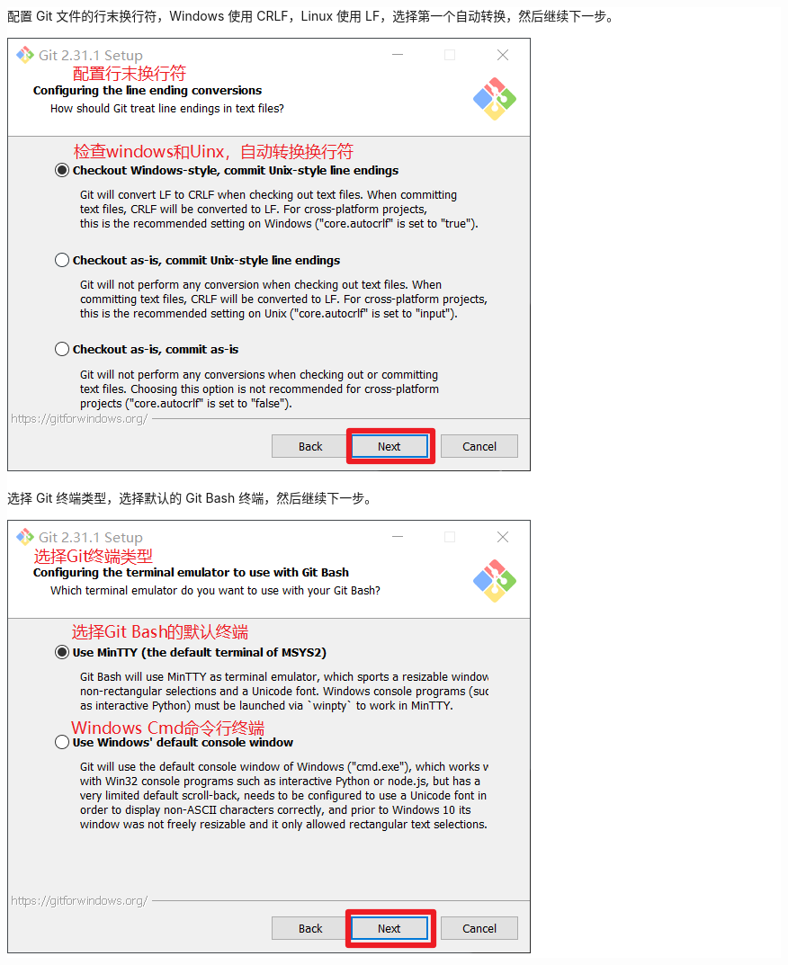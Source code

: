 配置 Git 文件的行末换行符，Windows 使用 CRLF，Linux 使用 LF，选择第一个自动转换，然后继续下一步。

![image-20221202153857778](06-Git.assets/image-20221202153857778.png)

选择 Git 终端类型，选择默认的 Git Bash 终端，然后继续下一步。

![image-20221202153912346](06-Git.assets/image-20221202153912346.png)
